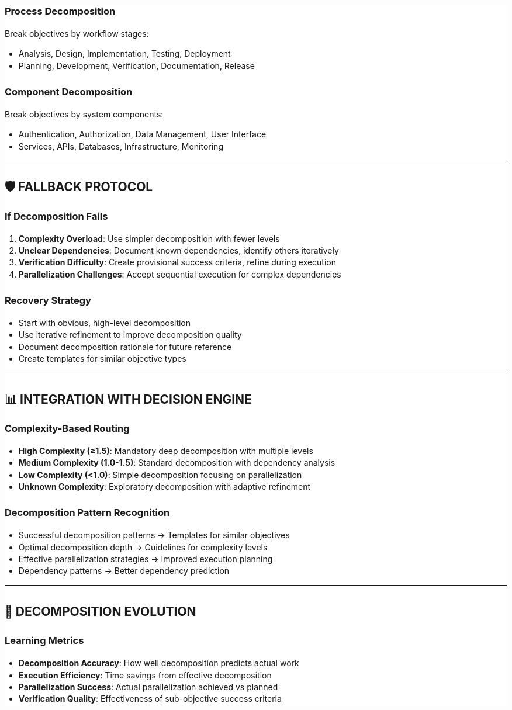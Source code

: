 ### **Process Decomposition**
Break objectives by workflow stages:
- Analysis, Design, Implementation, Testing, Deployment
- Planning, Development, Verification, Documentation, Release

### **Component Decomposition**
Break objectives by system components:
- Authentication, Authorization, Data Management, User Interface
- Services, APIs, Databases, Infrastructure, Monitoring

---

## 🛡️ **FALLBACK PROTOCOL**

### **If Decomposition Fails**
1. **Complexity Overload**: Use simpler decomposition with fewer levels
2. **Unclear Dependencies**: Document known dependencies, identify others iteratively
3. **Verification Difficulty**: Create provisional success criteria, refine during execution
4. **Parallelization Challenges**: Accept sequential execution for complex dependencies

### **Recovery Strategy**
- Start with obvious, high-level decomposition
- Use iterative refinement to improve decomposition quality
- Document decomposition rationale for future reference
- Create templates for similar objective types

---

## 📊 **INTEGRATION WITH DECISION ENGINE**

### **Complexity-Based Routing**
- **High Complexity (≥1.5)**: Mandatory deep decomposition with multiple levels
- **Medium Complexity (1.0-1.5)**: Standard decomposition with dependency analysis
- **Low Complexity (<1.0)**: Simple decomposition focusing on parallelization
- **Unknown Complexity**: Exploratory decomposition with adaptive refinement

### **Decomposition Pattern Recognition**
- Successful decomposition patterns → Templates for similar objectives
- Optimal decomposition depth → Guidelines for complexity levels
- Effective parallelization strategies → Improved execution planning
- Dependency patterns → Better dependency prediction

---

## 🔄 **DECOMPOSITION EVOLUTION**

### **Learning Metrics**
- **Decomposition Accuracy**: How well decomposition predicts actual work
- **Execution Efficiency**: Time savings from effective decomposition
- **Parallelization Success**: Actual parallelization achieved vs planned
- **Verification Quality**: Effectiveness of sub-objective success criteria
